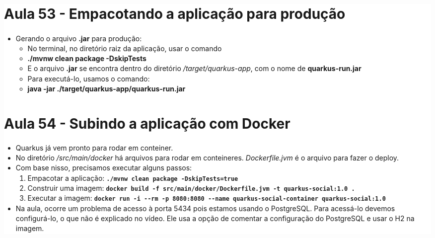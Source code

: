 # Aula 53 - Empacotando a aplicação para produção
- Gerando o arquivo **.jar** para produção:
  - No terminal, no diretório raiz da aplicação, usar o comando
  - **./mvnw clean package -DskipTests**
  - E o arquivo **.jar** se encontra dentro do diretório */target/quarkus-app*, com o nome de **quarkus-run.jar**
  - Para executá-lo, usamos o comando:
  - **java -jar ./target/quarkus-app/quarkus-run.jar**

# Aula 54 - Subindo a aplicação com Docker
- Quarkus já vem pronto para rodar em conteiner.
- No diretório */src/main/docker* há arquivos para rodar em conteineres. *Dockerfile.jvm* é o arquivo para fazer o deploy.
- Com base nisso, precisamos executar alguns passos:
  1. Empacotar a aplicação: **`./mvnw clean package -DskipTests=true`**
  2. Construir uma imagem: **`docker build -f src/main/docker/Dockerfile.jvm -t quarkus-social:1.0 .`**
  3. Executar a imagem: **`docker run -i --rm -p 8080:8080 --name quarkus-social-container quarkus-social:1.0`**
- Na aula, ocorre um problema de acesso à porta 5434 pois estamos usando o PostgreSQL. Para acessá-lo devemos configurá-lo, o que não é explicado no vídeo. Ele usa a opção de comentar a configuração do PostgreSQL e usar o H2 na imagem.
